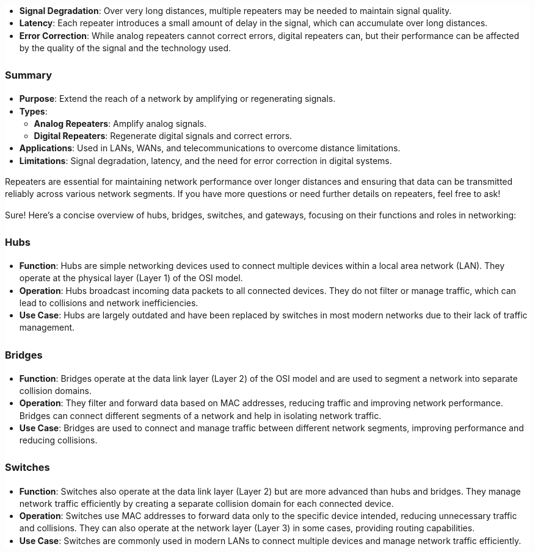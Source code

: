 - **Signal Degradation**: Over very long distances, multiple repeaters may be needed to maintain signal quality.
- **Latency**: Each repeater introduces a small amount of delay in the signal, which can accumulate over long distances.
- **Error Correction**: While analog repeaters cannot correct errors, digital repeaters can, but their performance can be affected by the quality of the signal and the technology used.

### **Summary**

- **Purpose**: Extend the reach of a network by amplifying or regenerating signals.
- **Types**:
  - **Analog Repeaters**: Amplify analog signals.
  - **Digital Repeaters**: Regenerate digital signals and correct errors.
- **Applications**: Used in LANs, WANs, and telecommunications to overcome distance limitations.
- **Limitations**: Signal degradation, latency, and the need for error correction in digital systems.

Repeaters are essential for maintaining network performance over longer distances and ensuring that data can be transmitted reliably across various network segments. If you have more questions or need further details on repeaters, feel free to ask!


Sure! Here’s a concise overview of hubs, bridges, switches, and gateways, focusing on their functions and roles in networking:

### Hubs
- **Function**: Hubs are simple networking devices used to connect multiple devices within a local area network (LAN). They operate at the physical layer (Layer 1) of the OSI model.
- **Operation**: Hubs broadcast incoming data packets to all connected devices. They do not filter or manage traffic, which can lead to collisions and network inefficiencies.
- **Use Case**: Hubs are largely outdated and have been replaced by switches in most modern networks due to their lack of traffic management.

### Bridges
- **Function**: Bridges operate at the data link layer (Layer 2) of the OSI model and are used to segment a network into separate collision domains.
- **Operation**: They filter and forward data based on MAC addresses, reducing traffic and improving network performance. Bridges can connect different segments of a network and help in isolating network traffic.
- **Use Case**: Bridges are used to connect and manage traffic between different network segments, improving performance and reducing collisions.

### Switches
- **Function**: Switches also operate at the data link layer (Layer 2) but are more advanced than hubs and bridges. They manage network traffic efficiently by creating a separate collision domain for each connected device.
- **Operation**: Switches use MAC addresses to forward data only to the specific device intended, reducing unnecessary traffic and collisions. They can also operate at the network layer (Layer 3) in some cases, providing routing capabilities.
- **Use Case**: Switches are commonly used in modern LANs to connect multiple devices and manage network traffic efficiently.
